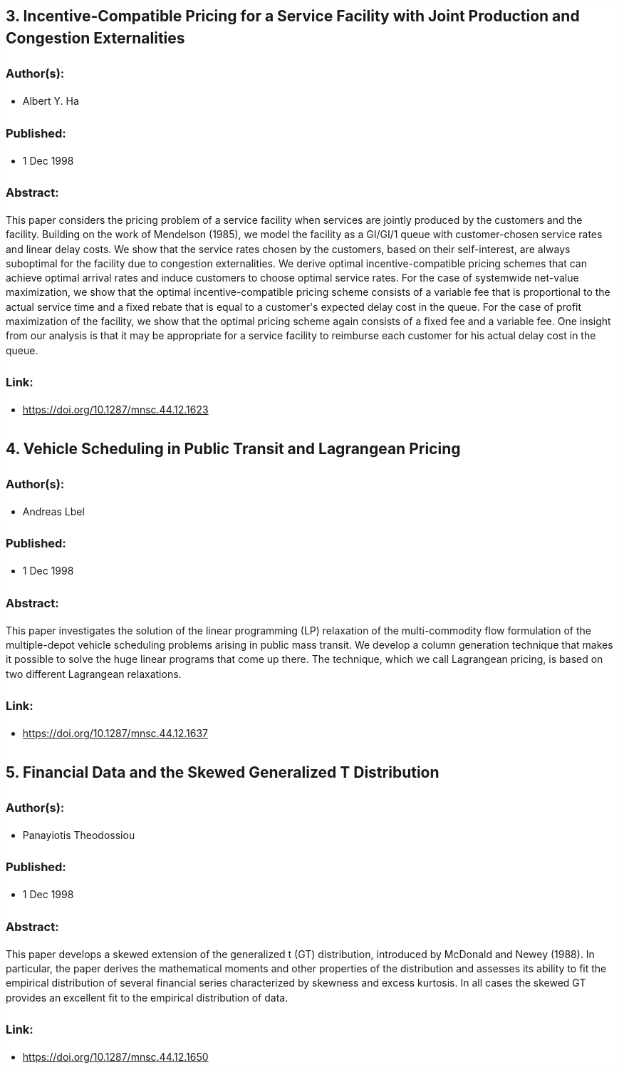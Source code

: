 ## 3. Incentive-Compatible Pricing for a Service Facility with Joint Production and Congestion Externalities
### Author(s):
- Albert Y. Ha
### Published:
- 1 Dec 1998
### Abstract:
This paper considers the pricing problem of a service facility when services are jointly produced by the customers and the facility. Building on the work of Mendelson (1985), we model the facility as a GI/GI/1 queue with customer-chosen service rates and linear delay costs. We show that the service rates chosen by the customers, based on their self-interest, are always suboptimal for the facility due to congestion externalities. We derive optimal incentive-compatible pricing schemes that can achieve optimal arrival rates and induce customers to choose optimal service rates. For the case of systemwide net-value maximization, we show that the optimal incentive-compatible pricing scheme consists of a variable fee that is proportional to the actual service time and a fixed rebate that is equal to a customer's expected delay cost in the queue. For the case of profit maximization of the facility, we show that the optimal pricing scheme again consists of a fixed fee and a variable fee. One insight from our analysis is that it may be appropriate for a service facility to reimburse each customer for his actual delay cost in the queue.
### Link:
- https://doi.org/10.1287/mnsc.44.12.1623

## 4. Vehicle Scheduling in Public Transit and Lagrangean Pricing
### Author(s):
- Andreas Lbel
### Published:
- 1 Dec 1998
### Abstract:
This paper investigates the solution of the linear programming (LP) relaxation of the multi-commodity flow formulation of the multiple-depot vehicle scheduling problems arising in public mass transit. We develop a column generation technique that makes it possible to solve the huge linear programs that come up there. The technique, which we call Lagrangean pricing, is based on two different Lagrangean relaxations.
### Link:
- https://doi.org/10.1287/mnsc.44.12.1637

## 5. Financial Data and the Skewed Generalized T Distribution
### Author(s):
- Panayiotis Theodossiou
### Published:
- 1 Dec 1998
### Abstract:
This paper develops a skewed extension of the generalized t (GT) distribution, introduced by McDonald and Newey (1988). In particular, the paper derives the mathematical moments and other properties of the distribution and assesses its ability to fit the empirical distribution of several financial series characterized by skewness and excess kurtosis. In all cases the skewed GT provides an excellent fit to the empirical distribution of data.
### Link:
- https://doi.org/10.1287/mnsc.44.12.1650
